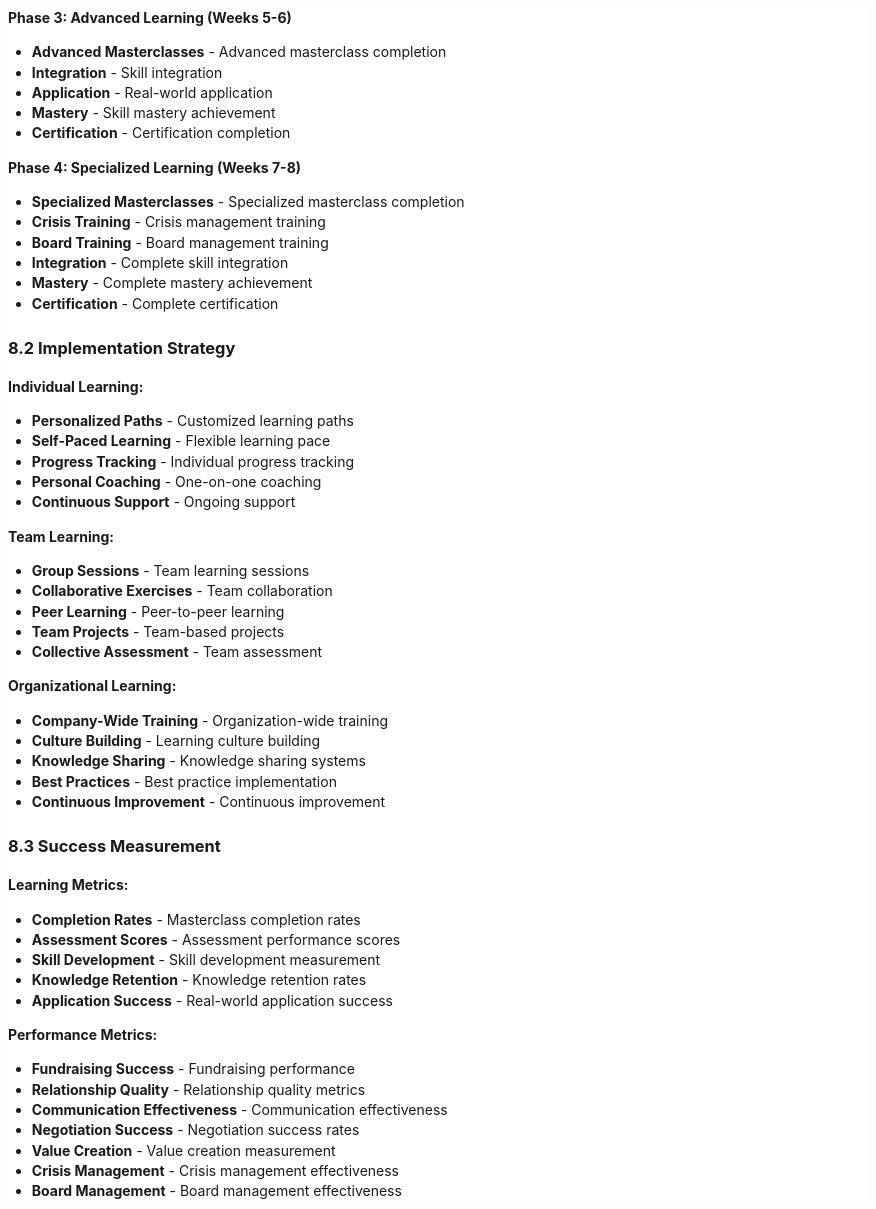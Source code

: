 **Phase 3: Advanced Learning (Weeks 5-6)**
- **Advanced Masterclasses** - Advanced masterclass completion
- **Integration** - Skill integration
- **Application** - Real-world application
- **Mastery** - Skill mastery achievement
- **Certification** - Certification completion

**Phase 4: Specialized Learning (Weeks 7-8)**
- **Specialized Masterclasses** - Specialized masterclass completion
- **Crisis Training** - Crisis management training
- **Board Training** - Board management training
- **Integration** - Complete skill integration
- **Mastery** - Complete mastery achievement
- **Certification** - Complete certification

### 8.2 Implementation Strategy
**Individual Learning:**
- **Personalized Paths** - Customized learning paths
- **Self-Paced Learning** - Flexible learning pace
- **Progress Tracking** - Individual progress tracking
- **Personal Coaching** - One-on-one coaching
- **Continuous Support** - Ongoing support

**Team Learning:**
- **Group Sessions** - Team learning sessions
- **Collaborative Exercises** - Team collaboration
- **Peer Learning** - Peer-to-peer learning
- **Team Projects** - Team-based projects
- **Collective Assessment** - Team assessment

**Organizational Learning:**
- **Company-Wide Training** - Organization-wide training
- **Culture Building** - Learning culture building
- **Knowledge Sharing** - Knowledge sharing systems
- **Best Practices** - Best practice implementation
- **Continuous Improvement** - Continuous improvement

### 8.3 Success Measurement
**Learning Metrics:**
- **Completion Rates** - Masterclass completion rates
- **Assessment Scores** - Assessment performance scores
- **Skill Development** - Skill development measurement
- **Knowledge Retention** - Knowledge retention rates
- **Application Success** - Real-world application success

**Performance Metrics:**
- **Fundraising Success** - Fundraising performance
- **Relationship Quality** - Relationship quality metrics
- **Communication Effectiveness** - Communication effectiveness
- **Negotiation Success** - Negotiation success rates
- **Value Creation** - Value creation measurement
- **Crisis Management** - Crisis management effectiveness
- **Board Management** - Board management effectiveness
